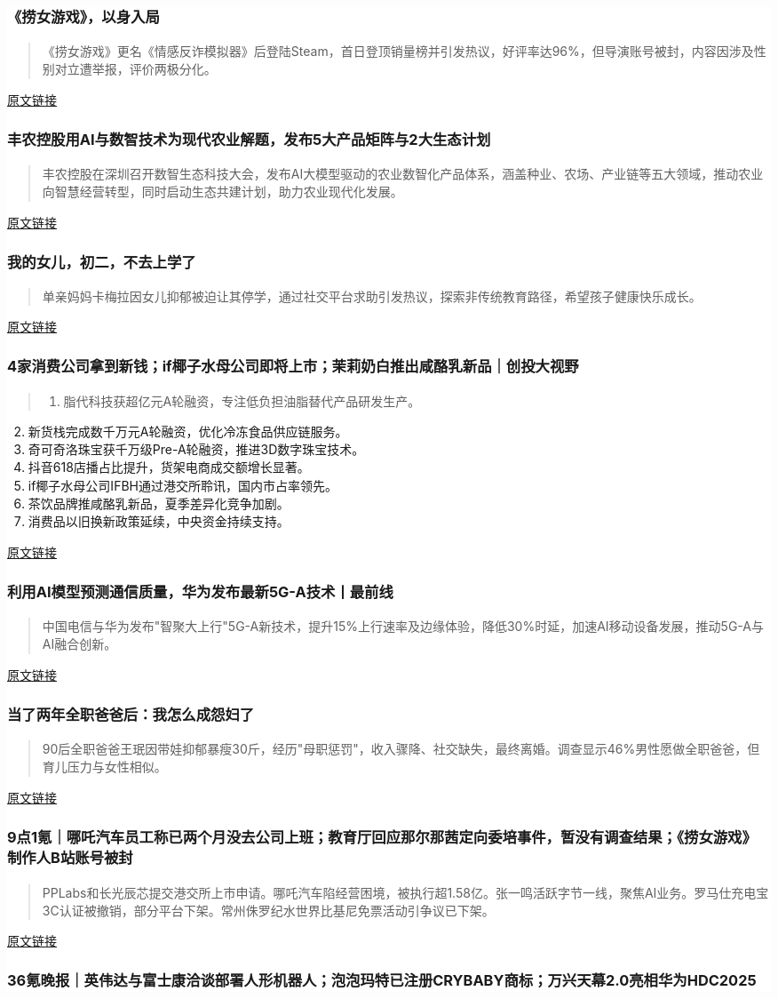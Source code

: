 ### 《捞女游戏》，以身入局

> 《捞女游戏》更名《情感反诈模拟器》后登陆Steam，首日登顶销量榜并引发热议，好评率达96%，但导演账号被封，内容因涉及性别对立遭举报，评价两极分化。

[原文链接](https://36kr.com/p/3347100012960385?f=rss)


### 丰农控股用AI与数智技术为现代农业解题，发布5大产品矩阵与2大生态计划

> 丰农控股在深圳召开数智生态科技大会，发布AI大模型驱动的农业数智化产品体系，涵盖种业、农场、产业链等五大领域，推动农业向智慧经营转型，同时启动生态共建计划，助力农业现代化发展。

[原文链接](https://36kr.com/p/3347050781088643?f=rss)


### 我的女儿，初二，不去上学了

> 单亲妈妈卡梅拉因女儿抑郁被迫让其停学，通过社交平台求助引发热议，探索非传统教育路径，希望孩子健康快乐成长。

[原文链接](https://36kr.com/p/3344538385040257?f=rss)


### 4家消费公司拿到新钱；if椰子水母公司即将上市；茉莉奶白推出咸酪乳新品｜创投大视野

> 1. 脂代科技获超亿元A轮融资，专注低负担油脂替代产品研发生产。  
2. 新货栈完成数千万元A轮融资，优化冷冻食品供应链服务。  
3. 奇可奇洛珠宝获千万级Pre-A轮融资，推进3D数字珠宝技术。  
4. 抖音618店播占比提升，货架电商成交额增长显著。  
5. if椰子水母公司IFBH通过港交所聆讯，国内市占率领先。  
6. 茶饮品牌推咸酪乳新品，夏季差异化竞争加剧。  
7. 消费品以旧换新政策延续，中央资金持续支持。

[原文链接](https://36kr.com/p/3346024488442760?f=rss)


### 利用AI模型预测通信质量，华为发布最新5G-A技术丨最前线

> 中国电信与华为发布"智聚大上行"5G-A新技术，提升15%上行速率及边缘体验，降低30%时延，加速AI移动设备发展，推动5G-A与AI融合创新。

[原文链接](https://36kr.com/p/3344715497227138?f=rss)


### 当了两年全职爸爸后：我怎么成怨妇了

> 90后全职爸爸王珉因带娃抑郁暴瘦30斤，经历"母职惩罚"，收入骤降、社交缺失，最终离婚。调查显示46%男性愿做全职爸爸，但育儿压力与女性相似。

[原文链接](https://36kr.com/p/3344538039272070?f=rss)


### 9点1氪｜哪吒汽车员工称已两个月没去公司上班；教育厅回应那尔那茜定向委培事件，暂没有调查结果；《捞女游戏》制作人B站账号被封

> PPLabs和长光辰芯提交港交所上市申请。哪吒汽车陷经营困境，被执行超1.58亿。张一鸣活跃字节一线，聚焦AI业务。罗马仕充电宝3C认证被撤销，部分平台下架。常州侏罗纪水世界比基尼免票活动引争议已下架。

[原文链接](https://36kr.com/p/3345543820041093?f=rss)


### 36氪晚报｜英伟达与富士康洽谈部署人形机器人；泡泡玛特已注册CRYBABY商标；万兴天幕2.0亮相华为HDC2025

